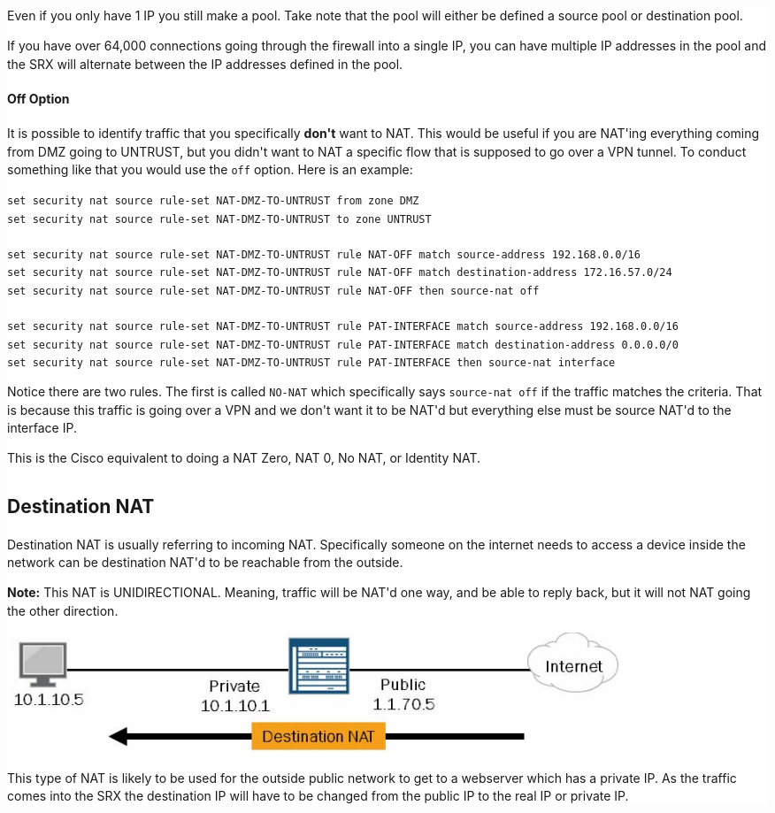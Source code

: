Even if you only have 1 IP you still make a pool. Take note that the pool will either be defined a source pool or destination pool. 

If you have over 64,000 connections going through the firewall into a single IP, you can have multiple IP addresses in the pool and the SRX will alternate between the IP addresses defined in the pool.

#### Off Option
It is possible to identify traffic that you specifically **don't** want to NAT. This would be useful if you are NAT'ing everything coming from DMZ going to UNTRUST, but you didn't want to NAT a specific flow that is supposed to go over a VPN tunnel. To conduct something like that you would use the `off` option. Here is an example:

```
set security nat source rule-set NAT-DMZ-TO-UNTRUST from zone DMZ
set security nat source rule-set NAT-DMZ-TO-UNTRUST to zone UNTRUST

set security nat source rule-set NAT-DMZ-TO-UNTRUST rule NAT-OFF match source-address 192.168.0.0/16
set security nat source rule-set NAT-DMZ-TO-UNTRUST rule NAT-OFF match destination-address 172.16.57.0/24
set security nat source rule-set NAT-DMZ-TO-UNTRUST rule NAT-OFF then source-nat off

set security nat source rule-set NAT-DMZ-TO-UNTRUST rule PAT-INTERFACE match source-address 192.168.0.0/16
set security nat source rule-set NAT-DMZ-TO-UNTRUST rule PAT-INTERFACE match destination-address 0.0.0.0/0
set security nat source rule-set NAT-DMZ-TO-UNTRUST rule PAT-INTERFACE then source-nat interface
```
Notice there are two rules. The first is called `NO-NAT` which specifically says `source-nat off` if the traffic matches the criteria. That is because this traffic is going over a VPN and we don't want it to be NAT'd but everything else must be source NAT'd to the interface IP.

This is the Cisco equivalent to doing a NAT Zero, NAT 0, No NAT, or Identity NAT.

## Destination NAT
Destination NAT is usually referring to incoming NAT. Specifically someone on the internet needs to access a device inside the network can be destination NAT'd to be reachable from the outside.

**Note:** This NAT is UNIDIRECTIONAL. Meaning, traffic will be NAT'd one way, and be able to reply back, but it will not NAT going the other direction.

![NAT Source IMG](/images/junos-nat-dest.png)

This type of NAT is likely to be used for the outside public network to get to a webserver which has a private IP. As the traffic comes into the SRX the destination IP will have to be changed from the public IP to the real IP or private IP. 
